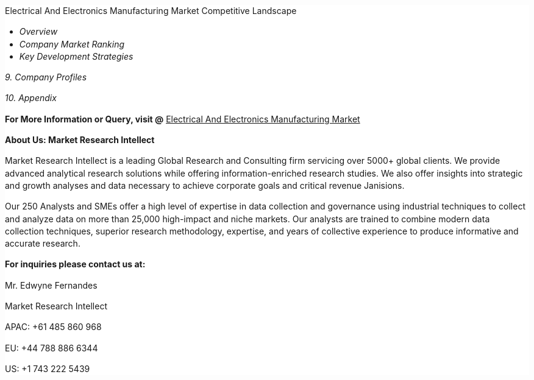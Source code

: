 Electrical And Electronics Manufacturing Market Competitive Landscape</span></em></p><ul><li><em><span class="">Overview</span></em></li><li><em><span class="">Company Market Ranking</span></em></li><li><em><span class="">Key Development Strategies</span></em></li></ul><p><em><span class="font-[700]">9. Company Profiles</span></em></p><p><em><span class="font-[700]">10. Appendix</span></em></p><p><span class="font-[700]"><strong>For More Information or Query, visit&nbsp;@</strong>&nbsp;</span><span class="font-[700]"><a href="https://www.marketresearchintellect.com/product/global-electrical-and-electronics-manufacturing-market-size-and-forecast/?utm_source=Linkedin&utm_medium=837" target="_blank" data-tracking-control-name="article-ssr-frontend-pulse_little-text-block" data-tracking-will-navigate="" data-test-link="">Electrical And Electronics Manufacturing Market</a></span></p><p><strong><span class="font-[700]">About Us: Market Research Intellect</span></strong></p><p><span class="">Market Research Intellect is a leading Global Research and Consulting firm servicing over 5000+ global clients. We provide advanced analytical research solutions while offering information-enriched research studies.&nbsp;</span>We also offer insights into strategic and growth analyses and data necessary to achieve corporate goals and critical revenue Janisions.</p><p><span class="">Our 250 Analysts and SMEs offer a high level of expertise in data collection and governance using industrial techniques to collect and analyze data on more than 25,000 high-impact and niche markets. Our analysts are trained to combine modern data collection techniques, superior research methodology, expertise, and years of collective experience to produce informative and accurate research.</span></p><p><strong>For inquiries please contact us at:</strong></p><p>Mr. Edwyne Fernandes</p><p>Market Research Intellect</p><p>APAC: +61 485 860 968</p><p>EU: +44 788 886 6344</p><p>US: +1 743 222 5439</p>
